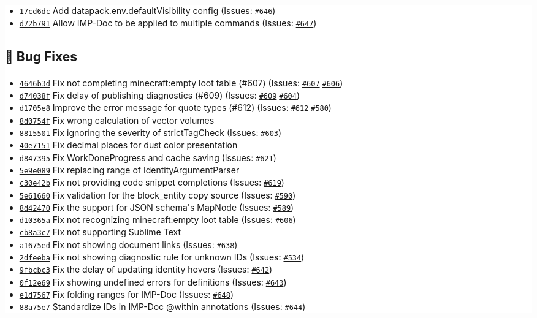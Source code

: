 - [`17cd6dc`](https://github.com/SPGoding/datapack-language-server/commit/17cd6dc)  Add datapack.env.defaultVisibility config (Issues: [`#646`](https://github.com/SPGoding/datapack-language-server/issues/646))
- [`d72b791`](https://github.com/SPGoding/datapack-language-server/commit/d72b791)  Allow IMP-Doc to be applied to multiple commands (Issues: [`#647`](https://github.com/SPGoding/datapack-language-server/issues/647))

## 🐛 Bug Fixes
- [`4646b3d`](https://github.com/SPGoding/datapack-language-server/commit/4646b3d)  Fix not completing minecraft:empty loot table (#607) (Issues: [`#607`](https://github.com/SPGoding/datapack-language-server/issues/607) [`#606`](https://github.com/SPGoding/datapack-language-server/issues/606))
- [`d74038f`](https://github.com/SPGoding/datapack-language-server/commit/d74038f)  Fix delay of publishing diagnostics (#609) (Issues: [`#609`](https://github.com/SPGoding/datapack-language-server/issues/609) [`#604`](https://github.com/SPGoding/datapack-language-server/issues/604))
- [`d1705e8`](https://github.com/SPGoding/datapack-language-server/commit/d1705e8)  Improve the error message for quote types (#612) (Issues: [`#612`](https://github.com/SPGoding/datapack-language-server/issues/612) [`#580`](https://github.com/SPGoding/datapack-language-server/issues/580))
- [`8d0754f`](https://github.com/SPGoding/datapack-language-server/commit/8d0754f)  Fix wrong calculation of vector volumes 
- [`8815501`](https://github.com/SPGoding/datapack-language-server/commit/8815501)  Fix ignoring the severity of strictTagCheck (Issues: [`#603`](https://github.com/SPGoding/datapack-language-server/issues/603))
- [`40e7151`](https://github.com/SPGoding/datapack-language-server/commit/40e7151)  Fix decimal places for dust color presentation 
- [`d847395`](https://github.com/SPGoding/datapack-language-server/commit/d847395)  Fix WorkDoneProgress and cache saving (Issues: [`#621`](https://github.com/SPGoding/datapack-language-server/issues/621))
- [`5e9e089`](https://github.com/SPGoding/datapack-language-server/commit/5e9e089)  Fix replacing range of IdentityArgumentParser 
- [`c30e42b`](https://github.com/SPGoding/datapack-language-server/commit/c30e42b)  Fix not providing code snippet completions (Issues: [`#619`](https://github.com/SPGoding/datapack-language-server/issues/619))
- [`5e61660`](https://github.com/SPGoding/datapack-language-server/commit/5e61660)  Fix validation for the block_entity copy source (Issues: [`#590`](https://github.com/SPGoding/datapack-language-server/issues/590))
- [`8d42470`](https://github.com/SPGoding/datapack-language-server/commit/8d42470)  Fix the support for JSON schema&#x27;s MapNode (Issues: [`#589`](https://github.com/SPGoding/datapack-language-server/issues/589))
- [`d10365a`](https://github.com/SPGoding/datapack-language-server/commit/d10365a)  Fix not recognizing minecraft:empty loot table (Issues: [`#606`](https://github.com/SPGoding/datapack-language-server/issues/606))
- [`cb8a3c7`](https://github.com/SPGoding/datapack-language-server/commit/cb8a3c7)  Fix not supporting Sublime Text 
- [`a1675ed`](https://github.com/SPGoding/datapack-language-server/commit/a1675ed)  Fix not showing document links (Issues: [`#638`](https://github.com/SPGoding/datapack-language-server/issues/638))
- [`2dfeeba`](https://github.com/SPGoding/datapack-language-server/commit/2dfeeba)  Fix not showing diagnostic rule for unknown IDs (Issues: [`#534`](https://github.com/SPGoding/datapack-language-server/issues/534))
- [`9fbcbc3`](https://github.com/SPGoding/datapack-language-server/commit/9fbcbc3)  Fix the delay of updating identity hovers (Issues: [`#642`](https://github.com/SPGoding/datapack-language-server/issues/642))
- [`0f12e69`](https://github.com/SPGoding/datapack-language-server/commit/0f12e69)  Fix showing undefined errors for definitions (Issues: [`#643`](https://github.com/SPGoding/datapack-language-server/issues/643))
- [`e1d7567`](https://github.com/SPGoding/datapack-language-server/commit/e1d7567)  Fix folding ranges for IMP-Doc (Issues: [`#648`](https://github.com/SPGoding/datapack-language-server/issues/648))
- [`88a75e7`](https://github.com/SPGoding/datapack-language-server/commit/88a75e7)  Standardize IDs in IMP-Doc @within annotations (Issues: [`#644`](https://github.com/SPGoding/datapack-language-server/issues/644))
